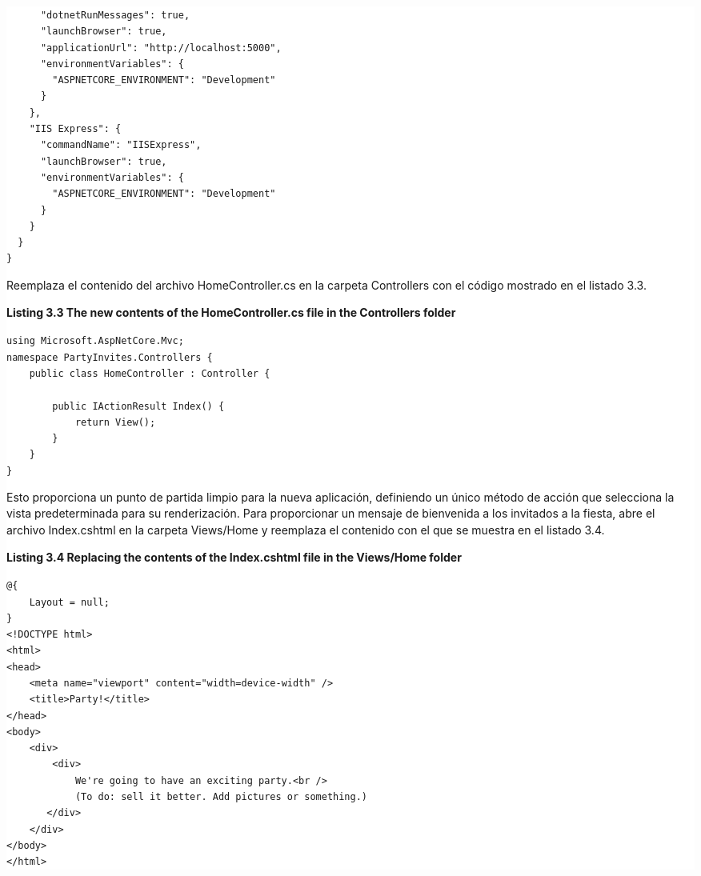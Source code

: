 ```
      "dotnetRunMessages": true,
      "launchBrowser": true,
      "applicationUrl": "http://localhost:5000",
      "environmentVariables": {
        "ASPNETCORE_ENVIRONMENT": "Development"
      }
    },
    "IIS Express": {
      "commandName": "IISExpress",
      "launchBrowser": true,
      "environmentVariables": {
        "ASPNETCORE_ENVIRONMENT": "Development"
      }
    }
  }
}
```
Reemplaza el contenido del archivo HomeController.cs en la carpeta Controllers con el código mostrado en el listado 3.3.

**Listing 3.3    The new contents of the HomeController.cs file in the Controllers folder**
```CSharp
using Microsoft.AspNetCore.Mvc;
namespace PartyInvites.Controllers {
    public class HomeController : Controller {
        
        public IActionResult Index() {
            return View();
        }
    }
}
```

Esto proporciona un punto de partida limpio para la nueva aplicación, definiendo un único método de acción que selecciona la vista predeterminada para su renderización. Para proporcionar un mensaje de bienvenida a los invitados a la fiesta, abre el archivo Index.cshtml en la carpeta Views/Home y reemplaza el contenido con el que se muestra en el listado 3.4.

**Listing 3.4    Replacing the contents of the Index.cshtml file in the Views/Home folder**

```Csharp
@{
    Layout = null;
}
<!DOCTYPE html>
<html>
<head>
    <meta name="viewport" content="width=device-width" />
    <title>Party!</title>
</head>
<body>
    <div>
        <div>
            We're going to have an exciting party.<br />
            (To do: sell it better. Add pictures or something.)
       </div>
    </div>
</body>
</html>
```
